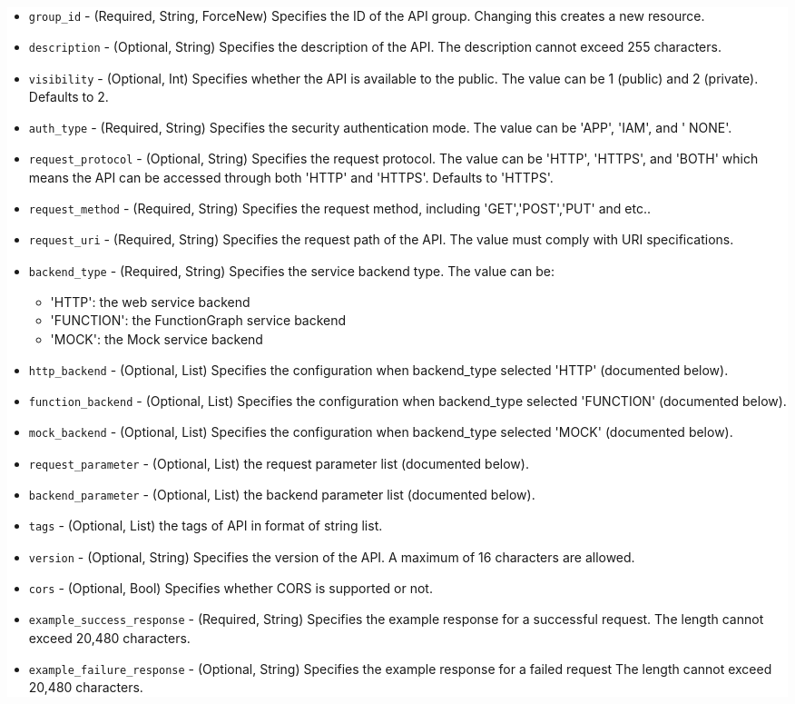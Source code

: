 * `group_id` - (Required, String, ForceNew) Specifies the ID of the API group. Changing this creates a new resource.

* `description` - (Optional, String) Specifies the description of the API. The description cannot exceed 255 characters.

* `visibility` - (Optional, Int) Specifies whether the API is available to the public. The value can be 1 (public) and
  2 (private). Defaults to 2.

* `auth_type` - (Required, String) Specifies the security authentication mode. The value can be 'APP', 'IAM', and '
  NONE'.

* `request_protocol` - (Optional, String) Specifies the request protocol. The value can be 'HTTP', 'HTTPS', and 'BOTH'
  which means the API can be accessed through both 'HTTP' and 'HTTPS'. Defaults to 'HTTPS'.

* `request_method` - (Required, String) Specifies the request method, including 'GET','POST','PUT' and etc..

* `request_uri` - (Required, String) Specifies the request path of the API. The value must comply with URI
  specifications.

* `backend_type` - (Required, String) Specifies the service backend type. The value can be:
    + 'HTTP': the web service backend
    + 'FUNCTION': the FunctionGraph service backend
    + 'MOCK': the Mock service backend

* `http_backend` - (Optional, List) Specifies the configuration when backend_type selected 'HTTP' (documented below).

* `function_backend` - (Optional, List) Specifies the configuration when backend_type selected 'FUNCTION' (documented
  below).

* `mock_backend` - (Optional, List) Specifies the configuration when backend_type selected 'MOCK' (documented below).

* `request_parameter` - (Optional, List) the request parameter list (documented below).

* `backend_parameter` - (Optional, List) the backend parameter list (documented below).

* `tags` - (Optional, List) the tags of API in format of string list.

* `version` - (Optional, String) Specifies the version of the API. A maximum of 16 characters are allowed.

* `cors` - (Optional, Bool) Specifies whether CORS is supported or not.

* `example_success_response` - (Required, String) Specifies the example response for a successful request. The length
  cannot exceed 20,480 characters.

* `example_failure_response` - (Optional, String) Specifies the example response for a failed request The length cannot
  exceed 20,480 characters.

